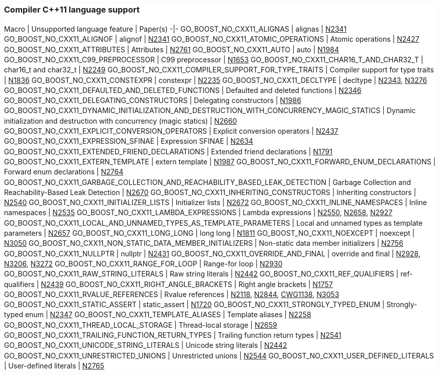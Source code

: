 ### Compiler C++11 language support

Macro | Unsupported language feature | Paper(s)
-|-
GO_BOOST_NO_CXX11_ALIGNAS | alignas | [N2341](https://wg21.link/N2341)
GO_BOOST_NO_CXX11_ALIGNOF | alignof | [N2341](https://wg21.link/N2341)
GO_BOOST_NO_CXX11_ATOMIC_OPERATIONS | Atomic operations | [N2427](https://wg21.link/N2427)
GO_BOOST_NO_CXX11_ATTRIBUTES | Attributes | [N2761](https://wg21.link/N2761)
GO_BOOST_NO_CXX11_AUTO | auto | [N1984](https://wg21.link/N1984)
GO_BOOST_NO_CXX11_C99_PREPROCESSOR | C99 preprocessor | [N1653](https://wg21.link/N1653)
GO_BOOST_NO_CXX11_CHAR16_T_AND_CHAR32_T | char16_t and char32_t | [N2249](https://wg21.link/N2249)
GO_BOOST_NO_CXX11_COMPILER_SUPPORT_FOR_TYPE_TRAITS | Compiler support for type traits | [N1836](https://wg21.link/N1836)
GO_BOOST_NO_CXX11_CONSTEXPR | constexpr | [N2235](https://wg21.link/N2235)
GO_BOOST_NO_CXX11_DECLTYPE | decltype | [N2343](https://wg21.link/N2343), [N3276](https://wg21.link/N3276)
GO_BOOST_NO_CXX11_DEFAULTED_AND_DELETED_FUNCTIONS | Defaulted and deleted functions | [N2346](https://wg21.link/N2346)
GO_BOOST_NO_CXX11_DELEGATING_CONSTRUCTORS | Delegating constructors | [N1986](https://wg21.link/N1986)
GO_BOOST_NO_CXX11_DYNAMIC_INITIALIZATION_AND_DESTRUCTION_WITH_CONCURRENCY_MAGIC_STATICS | Dynamic initialization and destruction with concurrency (magic statics) | [N2660](https://wg21.link/N2660)
GO_BOOST_NO_CXX11_EXPLICIT_CONVERSION_OPERATORS | Explicit conversion operators | [N2437](https://wg21.link/N2437)
GO_BOOST_NO_CXX11_EXPRESSION_SFINAE | Expression SFINAE | [N2634](https://wg21.link/N2634)
GO_BOOST_NO_CXX11_EXTENDED_FRIEND_DECLARATIONS | Extended friend declarations | [N1791](https://wg21.link/N1791)
GO_BOOST_NO_CXX11_EXTERN_TEMPLATE | extern template | [N1987](https://wg21.link/N1987)
GO_BOOST_NO_CXX11_FORWARD_ENUM_DECLARATIONS | Forward enum declarations | [N2764](https://wg21.link/N2764)
GO_BOOST_NO_CXX11_GARBAGE_COLLECTION_AND_REACHABILITY_BASED_LEAK_DETECTION | Garbage Collection and Reachability-Based Leak Detection | [N2670](https://wg21.link/N2670)
GO_BOOST_NO_CXX11_INHERITING_CONSTRUCTORS | Inheriting constructors | [N2540](https://wg21.link/N2540)
GO_BOOST_NO_CXX11_INITIALIZER_LISTS | Initializer lists | [N2672](https://wg21.link/N2672)
GO_BOOST_NO_CXX11_INLINE_NAMESPACES | Inline namespaces | [N2535](https://wg21.link/N2535)
GO_BOOST_NO_CXX11_LAMBDA_EXPRESSIONS | Lambda expressions | [N2550](https://wg21.link/N2550), [N2658](https://wg21.link/N2658), [N2927](https://wg21.link/N2927)
GO_BOOST_NO_CXX11_LOCAL_AND_UNNAMED_TYPES_AS_TEMPLATE_PARAMETERS | Local and unnamed types as template parameters | [N2657](https://wg21.link/N2657)
GO_BOOST_NO_CXX11_LONG_LONG | long long | [N1811](https://wg21.link/N1811)
GO_BOOST_NO_CXX11_NOEXCEPT | noexcept | [N3050](https://wg21.link/N3050)
GO_BOOST_NO_CXX11_NON_STATIC_DATA_MEMBER_INITIALIZERS | Non-static data member initializers | [N2756](https://wg21.link/N2756)
GO_BOOST_NO_CXX11_NULLPTR | nullptr | [N2431](https://wg21.link/N2431)
GO_BOOST_NO_CXX11_OVERRIDE_AND_FINAL | override and final | [N2928](https://wg21.link/N2928), [N3206](https://wg21.link/N3206), [N3272](https://wg21.link/N3272)
GO_BOOST_NO_CXX11_RANGE_FOR_LOOP | Range-for loop | [N2930](https://wg21.link/N2930)
GO_BOOST_NO_CXX11_RAW_STRING_LITERALS | Raw string literals | [N2442](https://wg21.link/N2442)
GO_BOOST_NO_CXX11_REF_QUALIFIERS | ref-qualifiers | [N2439](https://wg21.link/N2439)
GO_BOOST_NO_CXX11_RIGHT_ANGLE_BRACKETS | Right angle brackets | [N1757](https://wg21.link/N1757)
GO_BOOST_NO_CXX11_RVALUE_REFERENCES | Rvalue references | [N2118](https://wg21.link/N2118), [N2844](https://wg21.link/N2844), [CWG1138](https://wg21.link/CWG1138), [N3053](https://wg21.link/N3053)
GO_BOOST_NO_CXX11_STATIC_ASSERT | static_assert | [N1720](https://wg21.link/N1720)
GO_BOOST_NO_CXX11_STRONGLY_TYPED_ENUM | Strongly-typed enum | [N2347](https://wg21.link/N2347)
GO_BOOST_NO_CXX11_TEMPLATE_ALIASES | Template aliases | [N2258](https://wg21.link/N2258)
GO_BOOST_NO_CXX11_THREAD_LOCAL_STORAGE | Thread-local storage | [N2659](https://wg21.link/N2659)
GO_BOOST_NO_CXX11_TRAILING_FUNCTION_RETURN_TYPES | Trailing function return types | [N2541](https://wg21.link/N2541)
GO_BOOST_NO_CXX11_UNICODE_STRING_LITERALS | Unicode string literals | [N2442](https://wg21.link/N2442)
GO_BOOST_NO_CXX11_UNRESTRICTED_UNIONS | Unrestricted unions | [N2544](https://wg21.link/N2544)
GO_BOOST_NO_CXX11_USER_DEFINED_LITERALS | User-defined literals | [N2765](https://wg21.link/N2765)